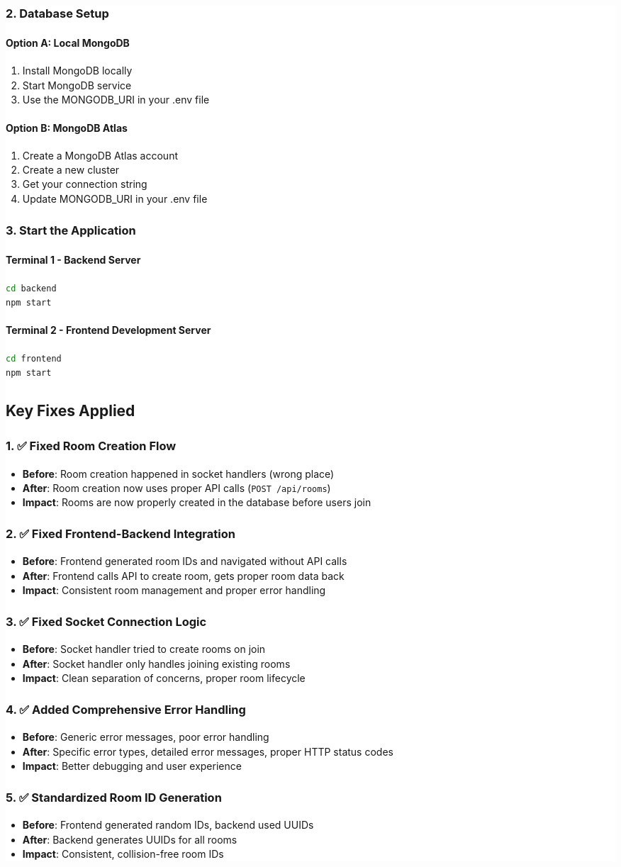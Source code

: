 ### 2. Database Setup

#### Option A: Local MongoDB
1. Install MongoDB locally
2. Start MongoDB service
3. Use the MONGODB_URI in your .env file

#### Option B: MongoDB Atlas
1. Create a MongoDB Atlas account
2. Create a new cluster
3. Get your connection string
4. Update MONGODB_URI in your .env file

### 3. Start the Application

#### Terminal 1 - Backend Server
```bash
cd backend
npm start
```

#### Terminal 2 - Frontend Development Server
```bash
cd frontend
npm start
```

## Key Fixes Applied

### 1. ✅ Fixed Room Creation Flow
- **Before**: Room creation happened in socket handlers (wrong place)
- **After**: Room creation now uses proper API calls (`POST /api/rooms`)
- **Impact**: Rooms are now properly created in the database before users join

### 2. ✅ Fixed Frontend-Backend Integration
- **Before**: Frontend generated room IDs and navigated without API calls
- **After**: Frontend calls API to create room, gets proper room data back
- **Impact**: Consistent room management and proper error handling

### 3. ✅ Fixed Socket Connection Logic
- **Before**: Socket handler tried to create rooms on join
- **After**: Socket handler only handles joining existing rooms
- **Impact**: Clean separation of concerns, proper room lifecycle

### 4. ✅ Added Comprehensive Error Handling
- **Before**: Generic error messages, poor error handling
- **After**: Specific error types, detailed error messages, proper HTTP status codes
- **Impact**: Better debugging and user experience

### 5. ✅ Standardized Room ID Generation
- **Before**: Frontend generated random IDs, backend used UUIDs
- **After**: Backend generates UUIDs for all rooms
- **Impact**: Consistent, collision-free room IDs
